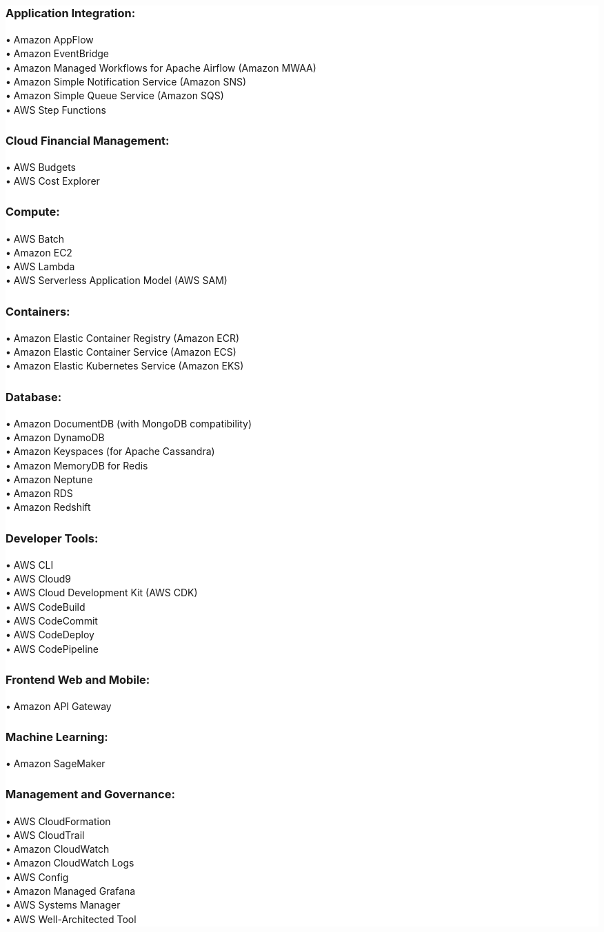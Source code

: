 ### **Application Integration:**  
• Amazon AppFlow  
• Amazon EventBridge  
• Amazon Managed Workflows for Apache Airflow (Amazon MWAA)  
• Amazon Simple Notification Service (Amazon SNS)  
• Amazon Simple Queue Service (Amazon SQS)  
• AWS Step Functions  <br>

### **Cloud Financial Management:**  
• AWS Budgets  
• AWS Cost Explorer<br>

### **Compute:**  
• AWS Batch  
• Amazon EC2  
• AWS Lambda  
• AWS Serverless Application Model (AWS SAM) <br>

### **Containers:**  
• Amazon Elastic Container Registry (Amazon ECR)  
• Amazon Elastic Container Service (Amazon ECS)  
• Amazon Elastic Kubernetes Service (Amazon EKS) <br>

### **Database:**  
• Amazon DocumentDB (with MongoDB compatibility)  
• Amazon DynamoDB  
• Amazon Keyspaces (for Apache Cassandra)  
• Amazon MemoryDB for Redis  
• Amazon Neptune  
• Amazon RDS  
• Amazon Redshift <br>

### **Developer Tools:**  
• AWS CLI  
• AWS Cloud9  
• AWS Cloud Development Kit (AWS CDK)  
• AWS CodeBuild  
• AWS CodeCommit  
• AWS CodeDeploy  
• AWS CodePipeline  <br>

### **Frontend Web and Mobile:**  
• Amazon API Gateway  <br>

### **Machine Learning:**  
• Amazon SageMaker <br>

### **Management and Governance:**  
• AWS CloudFormation  
• AWS CloudTrail  
• Amazon CloudWatch  
• Amazon CloudWatch Logs  
• AWS Config  
• Amazon Managed Grafana  
• AWS Systems Manager  
• AWS Well-Architected Tool  <br>
